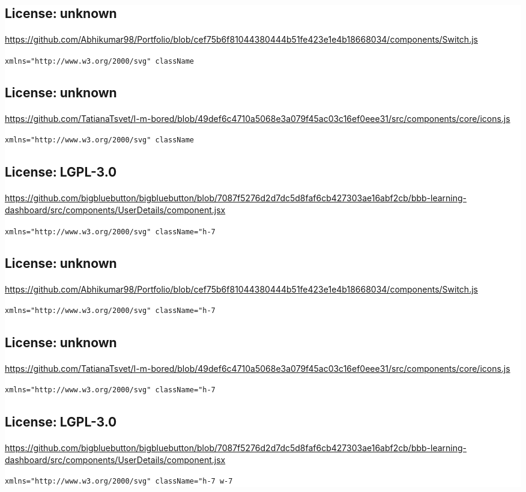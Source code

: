 
## License: unknown
https://github.com/Abhikumar98/Portfolio/blob/cef75b6f81044380444b51fe423e1e4b18668034/components/Switch.js

```
xmlns="http://www.w3.org/2000/svg" className
```


## License: unknown
https://github.com/TatianaTsvet/I-m-bored/blob/49def6c4710a5068e3a079f45ac03c16ef0eee31/src/components/core/icons.js

```
xmlns="http://www.w3.org/2000/svg" className
```


## License: LGPL-3.0
https://github.com/bigbluebutton/bigbluebutton/blob/7087f5276d2d7dc5d8faf6cb427303ae16abf2cb/bbb-learning-dashboard/src/components/UserDetails/component.jsx

```
xmlns="http://www.w3.org/2000/svg" className="h-7
```


## License: unknown
https://github.com/Abhikumar98/Portfolio/blob/cef75b6f81044380444b51fe423e1e4b18668034/components/Switch.js

```
xmlns="http://www.w3.org/2000/svg" className="h-7
```


## License: unknown
https://github.com/TatianaTsvet/I-m-bored/blob/49def6c4710a5068e3a079f45ac03c16ef0eee31/src/components/core/icons.js

```
xmlns="http://www.w3.org/2000/svg" className="h-7
```


## License: LGPL-3.0
https://github.com/bigbluebutton/bigbluebutton/blob/7087f5276d2d7dc5d8faf6cb427303ae16abf2cb/bbb-learning-dashboard/src/components/UserDetails/component.jsx

```
xmlns="http://www.w3.org/2000/svg" className="h-7 w-7
```

